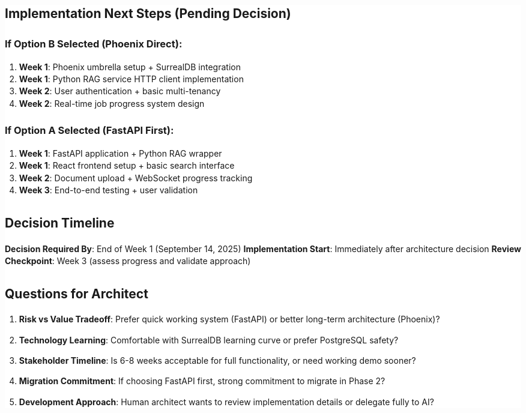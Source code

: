 ## Implementation Next Steps (Pending Decision)

### If Option B Selected (Phoenix Direct):
1. **Week 1**: Phoenix umbrella setup + SurrealDB integration
2. **Week 1**: Python RAG service HTTP client implementation
3. **Week 2**: User authentication + basic multi-tenancy
4. **Week 2**: Real-time job progress system design

### If Option A Selected (FastAPI First):
1. **Week 1**: FastAPI application + Python RAG wrapper
2. **Week 1**: React frontend setup + basic search interface
3. **Week 2**: Document upload + WebSocket progress tracking
4. **Week 3**: End-to-end testing + user validation

## Decision Timeline

**Decision Required By**: End of Week 1 (September 14, 2025)
**Implementation Start**: Immediately after architecture decision
**Review Checkpoint**: Week 3 (assess progress and validate approach)

## Questions for Architect

1. **Risk vs Value Tradeoff**: Prefer quick working system (FastAPI) or better long-term architecture (Phoenix)?

2. **Technology Learning**: Comfortable with SurrealDB learning curve or prefer PostgreSQL safety?

3. **Stakeholder Timeline**: Is 6-8 weeks acceptable for full functionality, or need working demo sooner?

4. **Migration Commitment**: If choosing FastAPI first, strong commitment to migrate in Phase 2?

5. **Development Approach**: Human architect wants to review implementation details or delegate fully to AI?
